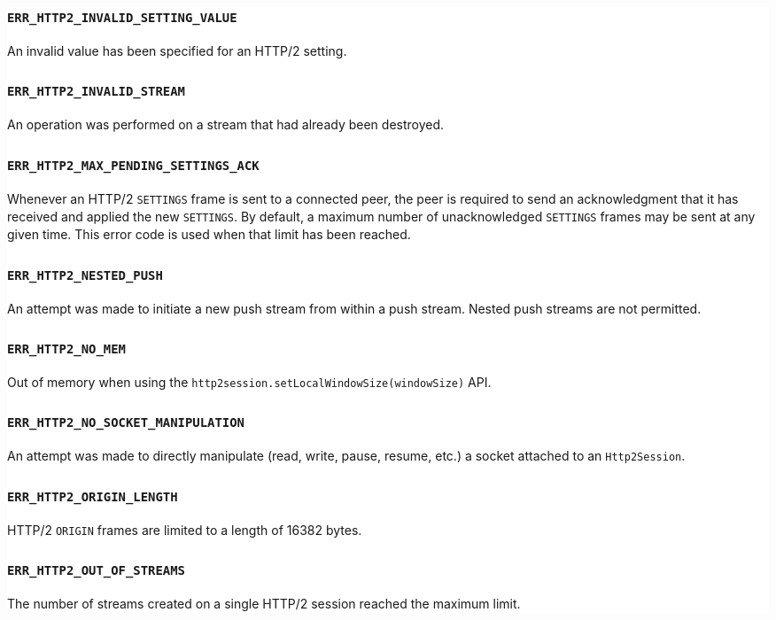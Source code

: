<a id="ERR_HTTP2_INVALID_SETTING_VALUE"></a>

### `ERR_HTTP2_INVALID_SETTING_VALUE`

An invalid value has been specified for an HTTP/2 setting.

<a id="ERR_HTTP2_INVALID_STREAM"></a>

### `ERR_HTTP2_INVALID_STREAM`

An operation was performed on a stream that had already been destroyed.

<a id="ERR_HTTP2_MAX_PENDING_SETTINGS_ACK"></a>

### `ERR_HTTP2_MAX_PENDING_SETTINGS_ACK`

Whenever an HTTP/2 `SETTINGS` frame is sent to a connected peer, the peer is
required to send an acknowledgment that it has received and applied the new
`SETTINGS`. By default, a maximum number of unacknowledged `SETTINGS` frames may
be sent at any given time. This error code is used when that limit has been
reached.

<a id="ERR_HTTP2_NESTED_PUSH"></a>

### `ERR_HTTP2_NESTED_PUSH`

An attempt was made to initiate a new push stream from within a push stream.
Nested push streams are not permitted.

<a id="ERR_HTTP2_NO_MEM"></a>

### `ERR_HTTP2_NO_MEM`

Out of memory when using the `http2session.setLocalWindowSize(windowSize)` API.

<a id="ERR_HTTP2_NO_SOCKET_MANIPULATION"></a>

### `ERR_HTTP2_NO_SOCKET_MANIPULATION`

An attempt was made to directly manipulate (read, write, pause, resume, etc.) a
socket attached to an `Http2Session`.

<a id="ERR_HTTP2_ORIGIN_LENGTH"></a>

### `ERR_HTTP2_ORIGIN_LENGTH`

HTTP/2 `ORIGIN` frames are limited to a length of 16382 bytes.

<a id="ERR_HTTP2_OUT_OF_STREAMS"></a>

### `ERR_HTTP2_OUT_OF_STREAMS`

The number of streams created on a single HTTP/2 session reached the maximum
limit.

<a id="ERR_HTTP2_PAYLOAD_FORBIDDEN"></a>
